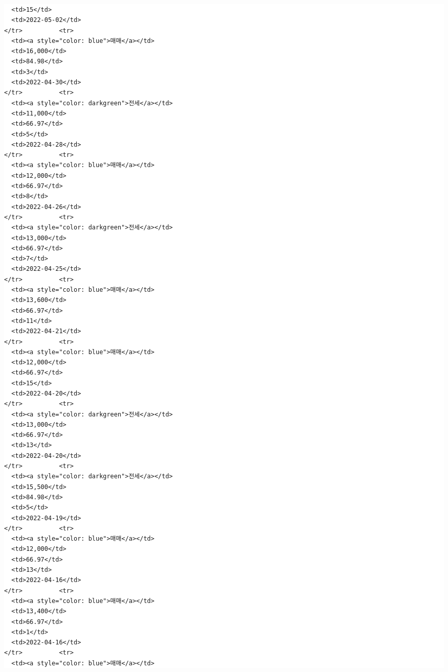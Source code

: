       <td>15</td>
      <td>2022-05-02</td>
    </tr>          <tr>
      <td><a style="color: blue">매매</a></td>
      <td>16,000</td>
      <td>84.98</td>
      <td>3</td>
      <td>2022-04-30</td>
    </tr>          <tr>
      <td><a style="color: darkgreen">전세</a></td>
      <td>11,000</td>
      <td>66.97</td>
      <td>5</td>
      <td>2022-04-28</td>
    </tr>          <tr>
      <td><a style="color: blue">매매</a></td>
      <td>12,000</td>
      <td>66.97</td>
      <td>8</td>
      <td>2022-04-26</td>
    </tr>          <tr>
      <td><a style="color: darkgreen">전세</a></td>
      <td>13,000</td>
      <td>66.97</td>
      <td>7</td>
      <td>2022-04-25</td>
    </tr>          <tr>
      <td><a style="color: blue">매매</a></td>
      <td>13,600</td>
      <td>66.97</td>
      <td>11</td>
      <td>2022-04-21</td>
    </tr>          <tr>
      <td><a style="color: blue">매매</a></td>
      <td>12,000</td>
      <td>66.97</td>
      <td>15</td>
      <td>2022-04-20</td>
    </tr>          <tr>
      <td><a style="color: darkgreen">전세</a></td>
      <td>13,000</td>
      <td>66.97</td>
      <td>13</td>
      <td>2022-04-20</td>
    </tr>          <tr>
      <td><a style="color: darkgreen">전세</a></td>
      <td>15,500</td>
      <td>84.98</td>
      <td>5</td>
      <td>2022-04-19</td>
    </tr>          <tr>
      <td><a style="color: blue">매매</a></td>
      <td>12,000</td>
      <td>66.97</td>
      <td>13</td>
      <td>2022-04-16</td>
    </tr>          <tr>
      <td><a style="color: blue">매매</a></td>
      <td>13,400</td>
      <td>66.97</td>
      <td>1</td>
      <td>2022-04-16</td>
    </tr>          <tr>
      <td><a style="color: blue">매매</a></td>